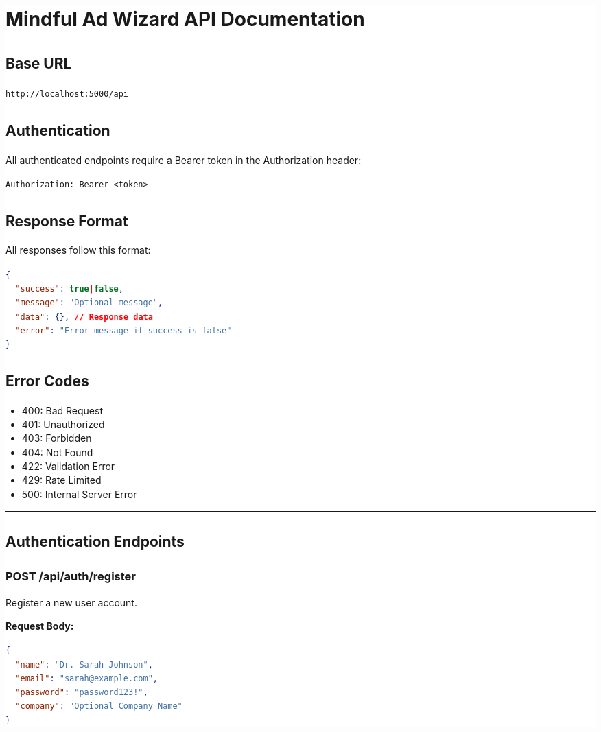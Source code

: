 # Mindful Ad Wizard API Documentation

## Base URL
```
http://localhost:5000/api
```

## Authentication
All authenticated endpoints require a Bearer token in the Authorization header:
```
Authorization: Bearer <token>
```

## Response Format
All responses follow this format:
```json
{
  "success": true|false,
  "message": "Optional message",
  "data": {}, // Response data
  "error": "Error message if success is false"
}
```

## Error Codes
- 400: Bad Request
- 401: Unauthorized
- 403: Forbidden
- 404: Not Found
- 422: Validation Error
- 429: Rate Limited
- 500: Internal Server Error

---

## Authentication Endpoints

### POST /api/auth/register
Register a new user account.

**Request Body:**
```json
{
  "name": "Dr. Sarah Johnson",
  "email": "sarah@example.com",
  "password": "password123!",
  "company": "Optional Company Name"
}
```
